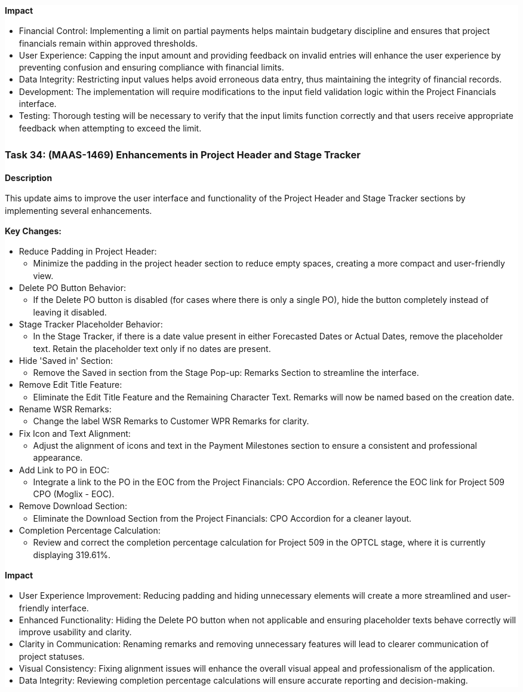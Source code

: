 **Impact**

- Financial Control: Implementing a limit on partial payments helps maintain budgetary discipline and ensures that project financials remain within approved thresholds.
- User Experience: Capping the input amount and providing feedback on invalid entries will enhance the user experience by preventing confusion and ensuring compliance with financial limits.
- Data Integrity: Restricting input values helps avoid erroneous data entry, thus maintaining the integrity of financial records.
- Development: The implementation will require modifications to the input field validation logic within the Project Financials interface.
- Testing: Thorough testing will be necessary to verify that the input limits function correctly and that users receive appropriate feedback when attempting to exceed the limit.

### Task 34: (MAAS-1469) Enhancements in Project Header and Stage Tracker

**Description**

This update aims to improve the user interface and functionality of the Project Header and Stage Tracker sections by implementing several enhancements.

**Key Changes:**

- Reduce Padding in Project Header:
    - Minimize the padding in the project header section to reduce empty spaces, creating a more compact and user-friendly view.
- Delete PO Button Behavior:
    - If the Delete PO button is disabled (for cases where there is only a single PO), hide the button completely instead of leaving it disabled.
- Stage Tracker Placeholder Behavior:
    - In the Stage Tracker, if there is a date value present in either Forecasted Dates or Actual Dates, remove the placeholder text. Retain the placeholder text only if no dates are present.
- Hide 'Saved in' Section:
    - Remove the Saved in section from the Stage Pop-up: Remarks Section to streamline the interface.
- Remove Edit Title Feature:
    - Eliminate the Edit Title Feature and the Remaining Character Text. Remarks will now be named based on the creation date.
- Rename WSR Remarks:
    - Change the label WSR Remarks to Customer WPR Remarks for clarity.
- Fix Icon and Text Alignment:
    - Adjust the alignment of icons and text in the Payment Milestones section to ensure a consistent and professional appearance.
- Add Link to PO in EOC:
    - Integrate a link to the PO in the EOC from the Project Financials: CPO Accordion. Reference the EOC link for Project 509 CPO (Moglix - EOC).
- Remove Download Section:
    - Eliminate the Download Section from the Project Financials: CPO Accordion for a cleaner layout.
- Completion Percentage Calculation:
    - Review and correct the completion percentage calculation for Project 509 in the OPTCL stage, where it is currently displaying 319.61%.

**Impact**

- User Experience Improvement: Reducing padding and hiding unnecessary elements will create a more streamlined and user-friendly interface.
- Enhanced Functionality: Hiding the Delete PO button when not applicable and ensuring placeholder texts behave correctly will improve usability and clarity.
- Clarity in Communication: Renaming remarks and removing unnecessary features will lead to clearer communication of project statuses.
- Visual Consistency: Fixing alignment issues will enhance the overall visual appeal and professionalism of the application.
- Data Integrity: Reviewing completion percentage calculations will ensure accurate reporting and decision-making.
